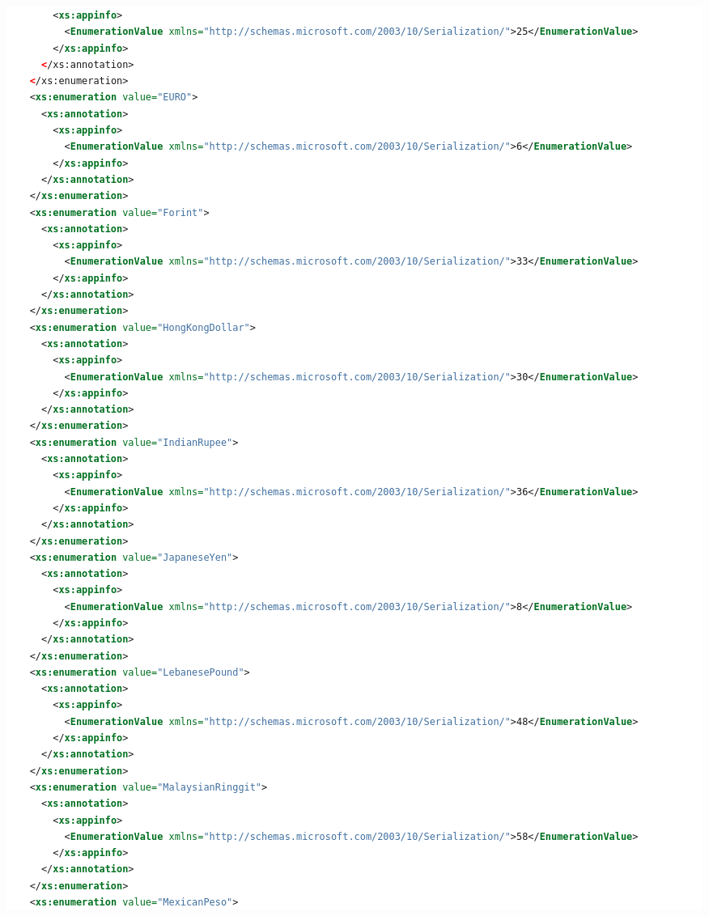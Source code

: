 ```xml
        <xs:appinfo>
          <EnumerationValue xmlns="http://schemas.microsoft.com/2003/10/Serialization/">25</EnumerationValue>
        </xs:appinfo>
      </xs:annotation>
    </xs:enumeration>
    <xs:enumeration value="EURO">
      <xs:annotation>
        <xs:appinfo>
          <EnumerationValue xmlns="http://schemas.microsoft.com/2003/10/Serialization/">6</EnumerationValue>
        </xs:appinfo>
      </xs:annotation>
    </xs:enumeration>
    <xs:enumeration value="Forint">
      <xs:annotation>
        <xs:appinfo>
          <EnumerationValue xmlns="http://schemas.microsoft.com/2003/10/Serialization/">33</EnumerationValue>
        </xs:appinfo>
      </xs:annotation>
    </xs:enumeration>
    <xs:enumeration value="HongKongDollar">
      <xs:annotation>
        <xs:appinfo>
          <EnumerationValue xmlns="http://schemas.microsoft.com/2003/10/Serialization/">30</EnumerationValue>
        </xs:appinfo>
      </xs:annotation>
    </xs:enumeration>
    <xs:enumeration value="IndianRupee">
      <xs:annotation>
        <xs:appinfo>
          <EnumerationValue xmlns="http://schemas.microsoft.com/2003/10/Serialization/">36</EnumerationValue>
        </xs:appinfo>
      </xs:annotation>
    </xs:enumeration>
    <xs:enumeration value="JapaneseYen">
      <xs:annotation>
        <xs:appinfo>
          <EnumerationValue xmlns="http://schemas.microsoft.com/2003/10/Serialization/">8</EnumerationValue>
        </xs:appinfo>
      </xs:annotation>
    </xs:enumeration>
    <xs:enumeration value="LebanesePound">
      <xs:annotation>
        <xs:appinfo>
          <EnumerationValue xmlns="http://schemas.microsoft.com/2003/10/Serialization/">48</EnumerationValue>
        </xs:appinfo>
      </xs:annotation>
    </xs:enumeration>
    <xs:enumeration value="MalaysianRinggit">
      <xs:annotation>
        <xs:appinfo>
          <EnumerationValue xmlns="http://schemas.microsoft.com/2003/10/Serialization/">58</EnumerationValue>
        </xs:appinfo>
      </xs:annotation>
    </xs:enumeration>
    <xs:enumeration value="MexicanPeso">
```